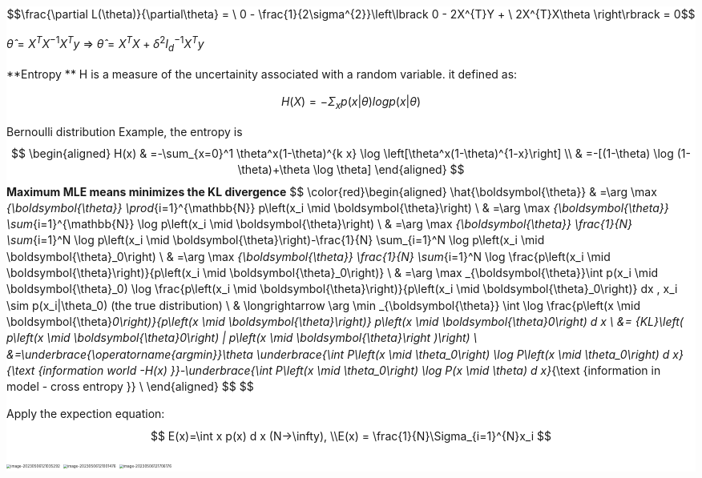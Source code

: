$$\frac{\partial L(\theta)}{\partial\theta} = \ 0 - \frac{1}{2\sigma^{2}}\left\lbrack 0 - 2X^{T}Y + \ 2X^{T}X\theta \right\rbrack = 0$$

$\widehat{\theta} = {X^{T}X}^{- 1}X^{T}y$ =\> $\widehat{\theta} = {X^{T}X + \delta^{2}Ι_{d}}^{- 1}X^{T}y$

**Entropy ** H is a measure of the uncertainity associated with a random variable. it defined as:

$$H(X) = -\Sigma_x p(x|\theta)logp(x|\theta)$$

Bernoulli distribution Example, the entropy is 
$$
\begin{aligned}
H(x) & =-\sum_{x=0}^1 \theta^x(1-\theta)^{k x} \log \left[\theta^x(1-\theta)^{1-x}\right] \\
& =-[(1-\theta) \log (1-\theta)+\theta \log \theta]
\end{aligned}
$$
**Maximum MLE means minimizes the KL divergence**
$$
\color{red}\begin{aligned}
\hat{\boldsymbol{\theta}} & =\arg \max _{\boldsymbol{\theta}} \prod_{i=1}^{\mathbb{N}} p\left(x_i \mid \boldsymbol{\theta}\right) \\
& =\arg \max _{\boldsymbol{\theta}} \sum_{i=1}^{\mathbb{N}} \log p\left(x_i \mid \boldsymbol{\theta}\right) \\
& =\arg \max _{\boldsymbol{\theta}} \frac{1}{N} \sum_{i=1}^N \log p\left(x_i \mid \boldsymbol{\theta}\right)-\frac{1}{N} \sum_{i=1}^N \log p\left(x_i \mid \boldsymbol{\theta}_0\right) \\
& =\arg \max _{\boldsymbol{\theta}} \frac{1}{N} \sum_{i=1}^N \log \frac{p\left(x_i \mid \boldsymbol{\theta}\right)}{p\left(x_i \mid \boldsymbol{\theta}_0\right)} \\
& =\arg \max _{\boldsymbol{\theta}}\int p(x_i \mid \boldsymbol{\theta}_0) \log \frac{p\left(x_i \mid \boldsymbol{\theta}\right)}{p\left(x_i \mid \boldsymbol{\theta}_0\right)} dx , x_i \sim p(x_i|\theta_0) (the true distribution) \\
& \longrightarrow \arg \min _{\boldsymbol{\theta}} \int \log \frac{p\left(x \mid \boldsymbol{\theta}_0\right)}{p\left(x \mid \boldsymbol{\theta}\right)} p\left(x \mid \boldsymbol{\theta}_0\right) d x \\
&= {KL}\left( p\left(x \mid \boldsymbol{\theta}_0\right) | p\left(x \mid \boldsymbol{\theta}\right )\right) \\
&=\underbrace{\operatorname{argmin}}_\theta \underbrace{\int P\left(x \mid \theta_0\right) \log P\left(x \mid \theta_0\right) d x}_{\text {information world -H(x) }}-\underbrace{\int P\left(x \mid \theta_0\right) \log P(x \mid \theta) d x}_{\text {information in model - cross entropy }} \\
\end{aligned}
\$$
$$

Apply the expection equation: 
$$
E(x)=\int x p(x) d x (N->\infty), \\E(x) = \frac{1}{N}\Sigma_{i=1}^{N}x_i
$$

<img src="C:\Users\zphil\AppData\Roaming\Typora\typora-user-images\image-20230506121035292.png" alt="image-20230506121035292" style="zoom: 33%;" />

<img src="C:\Users\zphil\AppData\Roaming\Typora\typora-user-images\image-20230506121001476.png" alt="image-20230506121001476" style="zoom: 33%;" />

<img src="C:\Users\zphil\AppData\Roaming\Typora\typora-user-images\image-20230506121706176.png" alt="image-20230506121706176" style="zoom: 33%;" />

